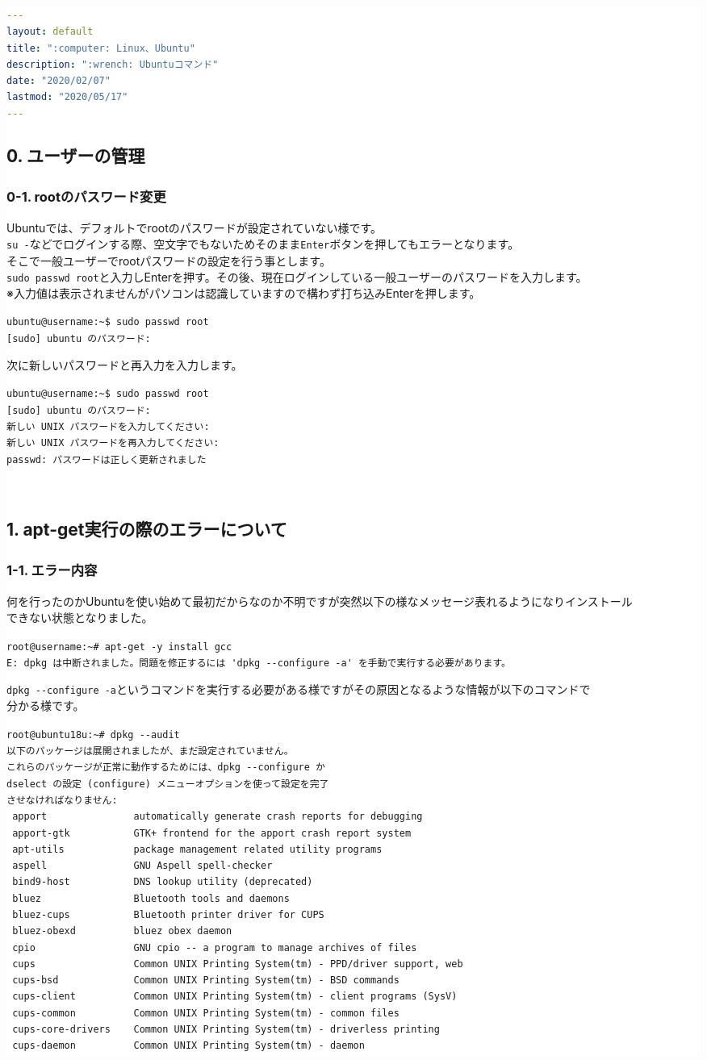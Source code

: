 ```yaml
---
layout: default
title: ":computer: Linux、Ubuntu"
description: ":wrench: Ubuntuコマンド"
date: "2020/02/07"
lastmod: "2020/05/17"
---
```


## 0. ユーザーの管理

### 0-1. rootのパスワード変更

Ubuntuでは、デフォルトでrootのパスワードが設定されていない様です。  
`su -`などでログインする際、空文字でもないためそのまま`Enter`ボタンを押してもエラーとなります。  
そこで一般ユーザーでrootパスワードの設定を行う事とします。  
`sudo passwd root`と入力しEnterを押す。その後、現在ログインしている一般ユーザーのパスワードを入力します。  
※入力値は表示されませんがパソコンは認識していますので構わず打ち込みEnterを押します。  

    ubuntu@username:~$ sudo passwd root
    [sudo] ubuntu のパスワード:

次に新しいパスワードと再入力を入力します。  

    ubuntu@username:~$ sudo passwd root
    [sudo] ubuntu のパスワード:
    新しい UNIX パスワードを入力してください:
    新しい UNIX パスワードを再入力してください:
    passwd: パスワードは正しく更新されました

<br />

## 1. apt-get実行の際のエラーについて

### 1-1. エラー内容

何を行ったのかUbuntuを使い始めて最初だからなのか不明ですが突然以下の様なメッセージ表れるようになりインストール  
できない状態となりました。  

    root@username:~# apt-get -y install gcc
    E: dpkg は中断されました。問題を修正するには 'dpkg --configure -a' を手動で実行する必要があります。

`dpkg --configure -a`というコマンドを実行する必要がある様ですがその原因となるような情報が以下のコマンドで  
分かる様です。  

    root@ubuntu18u:~# dpkg --audit
    以下のパッケージは展開されましたが、まだ設定されていません。
    これらのパッケージが正常に動作するためには、dpkg --configure か
    dselect の設定 (configure) メニューオプションを使って設定を完了
    させなければなりません:
     apport               automatically generate crash reports for debugging
     apport-gtk           GTK+ frontend for the apport crash report system
     apt-utils            package management related utility programs
     aspell               GNU Aspell spell-checker
     bind9-host           DNS lookup utility (deprecated)
     bluez                Bluetooth tools and daemons
     bluez-cups           Bluetooth printer driver for CUPS
     bluez-obexd          bluez obex daemon
     cpio                 GNU cpio -- a program to manage archives of files
     cups                 Common UNIX Printing System(tm) - PPD/driver support, web
     cups-bsd             Common UNIX Printing System(tm) - BSD commands
     cups-client          Common UNIX Printing System(tm) - client programs (SysV)
     cups-common          Common UNIX Printing System(tm) - common files
     cups-core-drivers    Common UNIX Printing System(tm) - driverless printing
     cups-daemon          Common UNIX Printing System(tm) - daemon